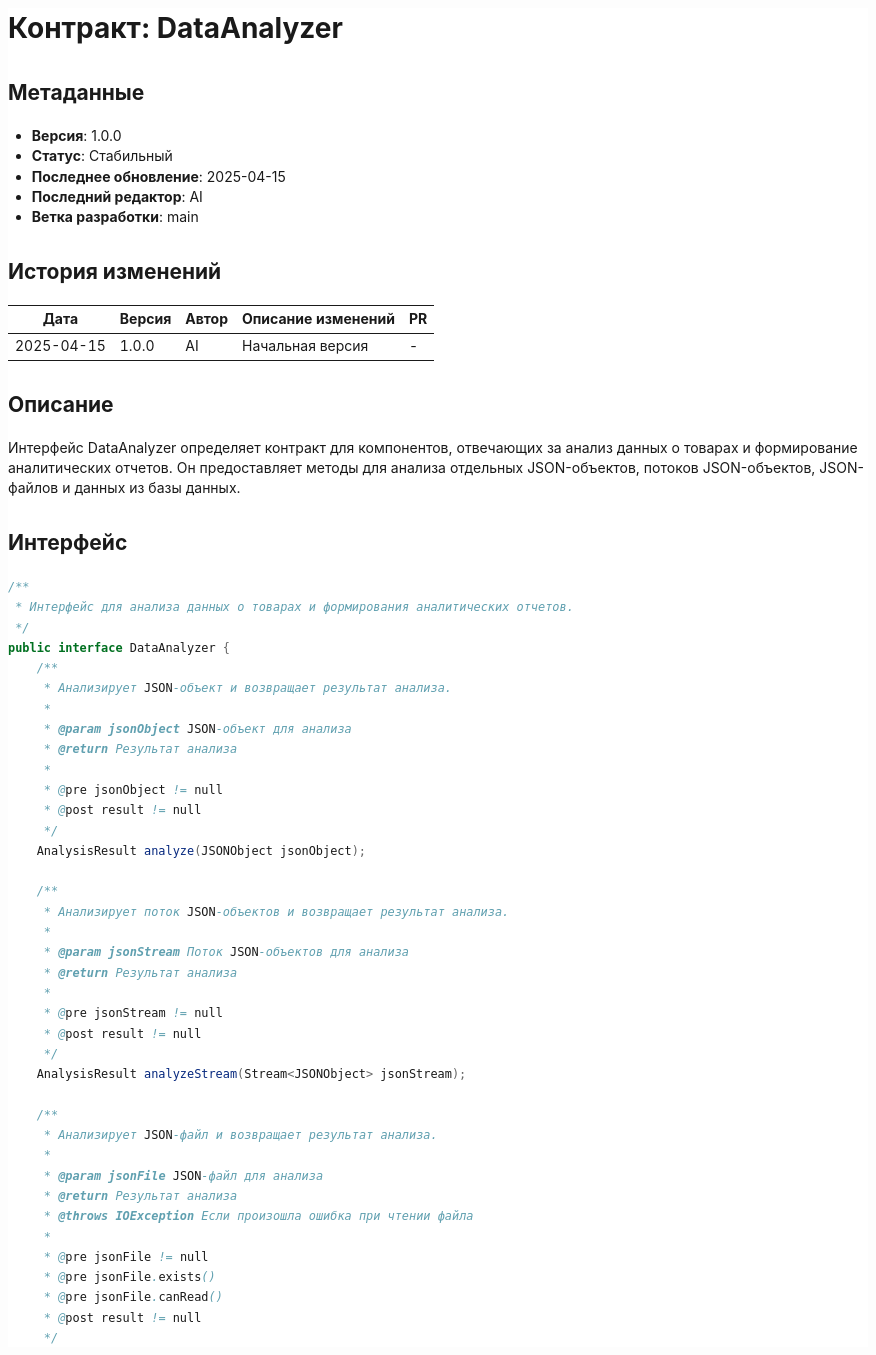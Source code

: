 # Контракт: DataAnalyzer

## Метаданные
- **Версия**: 1.0.0
- **Статус**: Стабильный
- **Последнее обновление**: 2025-04-15
- **Последний редактор**: AI
- **Ветка разработки**: main

## История изменений
| Дата | Версия | Автор | Описание изменений | PR |
|------|--------|-------|-------------------|-----|
| 2025-04-15 | 1.0.0 | AI | Начальная версия | - |

## Описание
Интерфейс DataAnalyzer определяет контракт для компонентов, отвечающих за анализ данных о товарах и формирование аналитических отчетов. Он предоставляет методы для анализа отдельных JSON-объектов, потоков JSON-объектов, JSON-файлов и данных из базы данных.

## Интерфейс
```java
/**
 * Интерфейс для анализа данных о товарах и формирования аналитических отчетов.
 */
public interface DataAnalyzer {
    /**
     * Анализирует JSON-объект и возвращает результат анализа.
     *
     * @param jsonObject JSON-объект для анализа
     * @return Результат анализа
     *
     * @pre jsonObject != null
     * @post result != null
     */
    AnalysisResult analyze(JSONObject jsonObject);

    /**
     * Анализирует поток JSON-объектов и возвращает результат анализа.
     *
     * @param jsonStream Поток JSON-объектов для анализа
     * @return Результат анализа
     *
     * @pre jsonStream != null
     * @post result != null
     */
    AnalysisResult analyzeStream(Stream<JSONObject> jsonStream);

    /**
     * Анализирует JSON-файл и возвращает результат анализа.
     *
     * @param jsonFile JSON-файл для анализа
     * @return Результат анализа
     * @throws IOException Если произошла ошибка при чтении файла
     *
     * @pre jsonFile != null
     * @pre jsonFile.exists()
     * @pre jsonFile.canRead()
     * @post result != null
     */
```